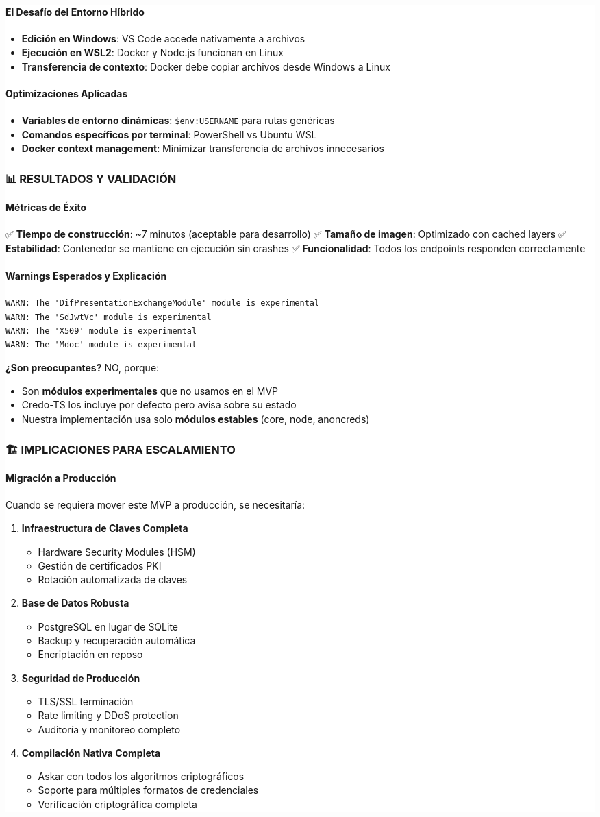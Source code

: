#### **El Desafío del Entorno Híbrido**
- **Edición en Windows**: VS Code accede nativamente a archivos
- **Ejecución en WSL2**: Docker y Node.js funcionan en Linux
- **Transferencia de contexto**: Docker debe copiar archivos desde Windows a Linux

#### **Optimizaciones Aplicadas**
- **Variables de entorno dinámicas**: `$env:USERNAME` para rutas genéricas
- **Comandos específicos por terminal**: PowerShell vs Ubuntu WSL
- **Docker context management**: Minimizar transferencia de archivos innecesarios

### **📊 RESULTADOS Y VALIDACIÓN**

#### **Métricas de Éxito**
✅ **Tiempo de construcción**: ~7 minutos (aceptable para desarrollo)
✅ **Tamaño de imagen**: Optimizado con cached layers
✅ **Estabilidad**: Contenedor se mantiene en ejecución sin crashes
✅ **Funcionalidad**: Todos los endpoints responden correctamente

#### **Warnings Esperados y Explicación**
```
WARN: The 'DifPresentationExchangeModule' module is experimental
WARN: The 'SdJwtVc' module is experimental  
WARN: The 'X509' module is experimental
WARN: The 'Mdoc' module is experimental
```

**¿Son preocupantes?** NO, porque:
- Son **módulos experimentales** que no usamos en el MVP
- Credo-TS los incluye por defecto pero avisa sobre su estado
- Nuestra implementación usa solo **módulos estables** (core, node, anoncreds)

### **🏗️ IMPLICACIONES PARA ESCALAMIENTO**

#### **Migración a Producción**
Cuando se requiera mover este MVP a producción, se necesitaría:

1. **Infraestructura de Claves Completa**
   - Hardware Security Modules (HSM)
   - Gestión de certificados PKI
   - Rotación automatizada de claves

2. **Base de Datos Robusta**
   - PostgreSQL en lugar de SQLite
   - Backup y recuperación automática
   - Encriptación en reposo

3. **Seguridad de Producción**
   - TLS/SSL terminación
   - Rate limiting y DDoS protection
   - Auditoría y monitoreo completo

4. **Compilación Nativa Completa**
   - Askar con todos los algoritmos criptográficos
   - Soporte para múltiples formatos de credenciales
   - Verificación criptográfica completa
